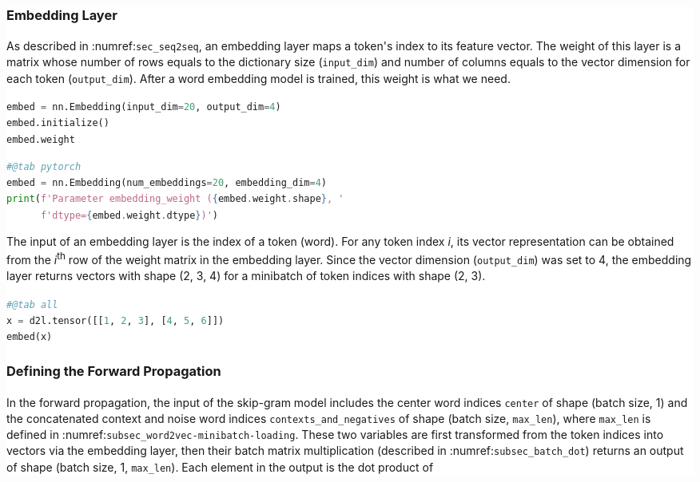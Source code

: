 
### Embedding Layer

As described in :numref:`sec_seq2seq`,
an embedding layer
maps a token's index to its feature vector.
The weight of this layer
is a matrix whose number of rows equals to
the dictionary size (`input_dim`) and
number of columns equals to
the vector dimension for each token (`output_dim`).
After a word embedding model is trained,
this weight is what we need.

```python
embed = nn.Embedding(input_dim=20, output_dim=4)
embed.initialize()
embed.weight
```

```python
#@tab pytorch
embed = nn.Embedding(num_embeddings=20, embedding_dim=4)
print(f'Parameter embedding_weight ({embed.weight.shape}, '
      f'dtype={embed.weight.dtype})')
```

The input of an embedding layer is the
index of a token (word).
For any token index $i$,
its vector representation
can be obtained from
the $i^\mathrm{th}$ row of the weight matrix
in the embedding layer.
Since the vector dimension (`output_dim`)
was set to 4,
the embedding layer
returns vectors with shape (2, 3, 4)
for a minibatch of token indices with shape
(2, 3).

```python
#@tab all
x = d2l.tensor([[1, 2, 3], [4, 5, 6]])
embed(x)
```

### Defining the Forward Propagation

In the forward propagation,
the input of the skip-gram model
includes
the center word indices `center`
of shape (batch size, 1)
and
the concatenated context and noise word indices `contexts_and_negatives`
of shape (batch size, `max_len`),
where `max_len`
is defined
in :numref:`subsec_word2vec-minibatch-loading`.
These two variables are first transformed from the
token indices into vectors via the embedding layer,
then their batch matrix multiplication
(described in :numref:`subsec_batch_dot`)
returns
an output of shape (batch size, 1, `max_len`).
Each element in the output is the dot product of